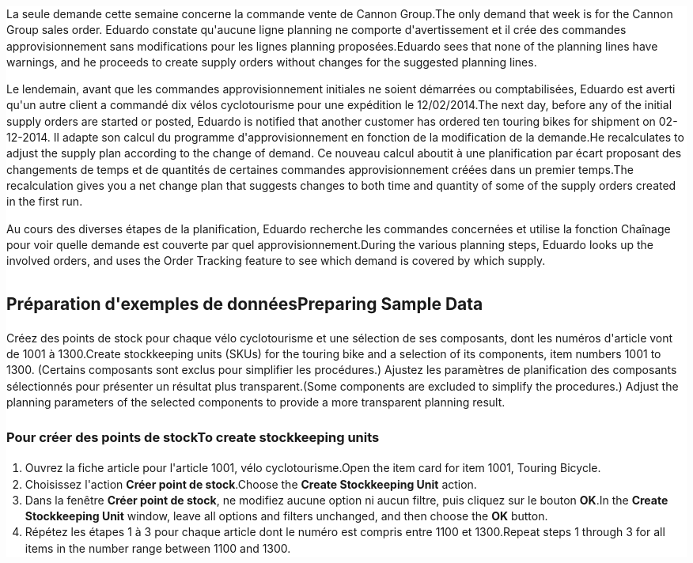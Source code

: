  <span data-ttu-id="5f0f6-138">La seule demande cette semaine concerne la commande vente de Cannon Group.</span><span class="sxs-lookup"><span data-stu-id="5f0f6-138">The only demand that week is for the Cannon Group sales order.</span></span> <span data-ttu-id="5f0f6-139">Eduardo constate qu'aucune ligne planning ne comporte d'avertissement et il crée des commandes approvisionnement sans modifications pour les lignes planning proposées.</span><span class="sxs-lookup"><span data-stu-id="5f0f6-139">Eduardo sees that none of the planning lines have warnings, and he proceeds to create supply orders without changes for the suggested planning lines.</span></span>  

 <span data-ttu-id="5f0f6-140">Le lendemain, avant que les commandes approvisionnement initiales ne soient démarrées ou comptabilisées, Eduardo est averti qu'un autre client a commandé dix vélos cyclotourisme pour une expédition le 12/02/2014.</span><span class="sxs-lookup"><span data-stu-id="5f0f6-140">The next day, before any of the initial supply orders are started or posted, Eduardo is notified that another customer has ordered ten touring bikes for shipment on 02-12-2014.</span></span> <span data-ttu-id="5f0f6-141">Il adapte son calcul du programme d'approvisionnement en fonction de la modification de la demande.</span><span class="sxs-lookup"><span data-stu-id="5f0f6-141">He recalculates to adjust the supply plan according to the change of demand.</span></span> <span data-ttu-id="5f0f6-142">Ce nouveau calcul aboutit à une planification par écart proposant des changements de temps et de quantités de certaines commandes approvisionnement créées dans un premier temps.</span><span class="sxs-lookup"><span data-stu-id="5f0f6-142">The recalculation gives you a net change plan that suggests changes to both time and quantity of some of the supply orders created in the first run.</span></span>  

 <span data-ttu-id="5f0f6-143">Au cours des diverses étapes de la planification, Eduardo recherche les commandes concernées et utilise la fonction Chaînage pour voir quelle demande est couverte par quel approvisionnement.</span><span class="sxs-lookup"><span data-stu-id="5f0f6-143">During the various planning steps, Eduardo looks up the involved orders, and uses the Order Tracking feature to see which demand is covered by which supply.</span></span>  

## <a name="preparing-sample-data"></a><span data-ttu-id="5f0f6-144">Préparation d'exemples de données</span><span class="sxs-lookup"><span data-stu-id="5f0f6-144">Preparing Sample Data</span></span>  
 <span data-ttu-id="5f0f6-145">Créez des points de stock pour chaque vélo cyclotourisme et une sélection de ses composants, dont les numéros d'article vont de 1001 à 1300.</span><span class="sxs-lookup"><span data-stu-id="5f0f6-145">Create stockkeeping units (SKUs) for the touring bike and a selection of its components, item numbers 1001 to 1300.</span></span> <span data-ttu-id="5f0f6-146">(Certains composants sont exclus pour simplifier les procédures.) Ajustez les paramètres de planification des composants sélectionnés pour présenter un résultat plus transparent.</span><span class="sxs-lookup"><span data-stu-id="5f0f6-146">(Some components are excluded to simplify the procedures.) Adjust the planning parameters of the selected components to provide a more transparent planning result.</span></span>  

### <a name="to-create-stockkeeping-units"></a><span data-ttu-id="5f0f6-147">Pour créer des points de stock</span><span class="sxs-lookup"><span data-stu-id="5f0f6-147">To create stockkeeping units</span></span>  

1.  <span data-ttu-id="5f0f6-148">Ouvrez la fiche article pour l'article 1001, vélo cyclotourisme.</span><span class="sxs-lookup"><span data-stu-id="5f0f6-148">Open the item card for item 1001, Touring Bicycle.</span></span>  
2.  <span data-ttu-id="5f0f6-149">Choisissez l'action **Créer point de stock**.</span><span class="sxs-lookup"><span data-stu-id="5f0f6-149">Choose the **Create Stockkeeping Unit** action.</span></span>  
3.  <span data-ttu-id="5f0f6-150">Dans la fenêtre **Créer point de stock**, ne modifiez aucune option ni aucun filtre, puis cliquez sur le bouton **OK**.</span><span class="sxs-lookup"><span data-stu-id="5f0f6-150">In the **Create Stockkeeping Unit** window, leave all options and filters unchanged, and then choose the **OK** button.</span></span>  
4.  <span data-ttu-id="5f0f6-151">Répétez les étapes 1 à 3 pour chaque article dont le numéro est compris entre 1100 et 1300.</span><span class="sxs-lookup"><span data-stu-id="5f0f6-151">Repeat steps 1 through 3 for all items in the number range between 1100 and 1300.</span></span>  
